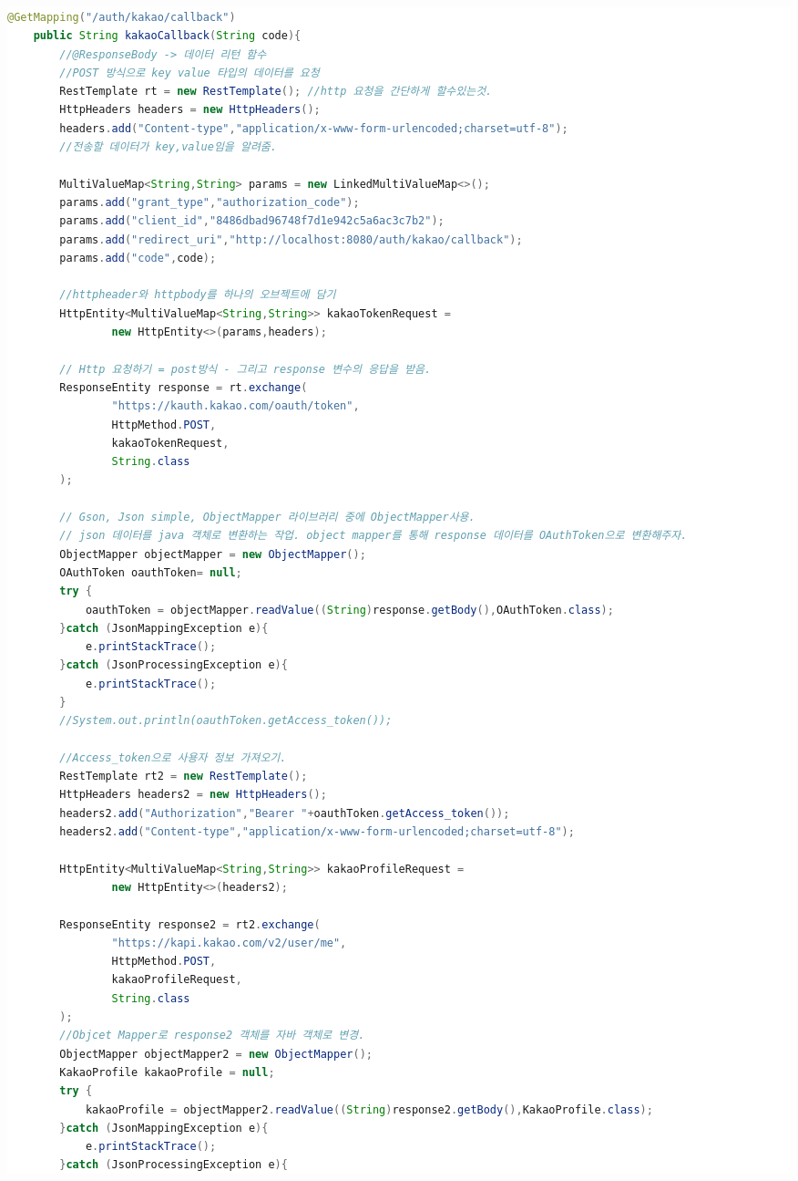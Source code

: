 ```java
@GetMapping("/auth/kakao/callback")
    public String kakaoCallback(String code){
        //@ResponseBody -> 데이터 리턴 함수
        //POST 방식으로 key value 타입의 데이터를 요청
        RestTemplate rt = new RestTemplate(); //http 요청을 간단하게 할수있는것.
        HttpHeaders headers = new HttpHeaders();
        headers.add("Content-type","application/x-www-form-urlencoded;charset=utf-8");
        //전송할 데이터가 key,value임을 알려줌.

        MultiValueMap<String,String> params = new LinkedMultiValueMap<>();
        params.add("grant_type","authorization_code");
        params.add("client_id","8486dbad96748f7d1e942c5a6ac3c7b2");
        params.add("redirect_uri","http://localhost:8080/auth/kakao/callback");
        params.add("code",code);

        //httpheader와 httpbody를 하나의 오브젝트에 담기
        HttpEntity<MultiValueMap<String,String>> kakaoTokenRequest =
                new HttpEntity<>(params,headers);

        // Http 요청하기 = post방식 - 그리고 response 변수의 응답을 받음.
        ResponseEntity response = rt.exchange(
                "https://kauth.kakao.com/oauth/token",
                HttpMethod.POST,
                kakaoTokenRequest,
                String.class
        );

        // Gson, Json simple, ObjectMapper 라이브러리 중에 ObjectMapper사용.
        // json 데이터를 java 객체로 변환하는 작업. object mapper를 통해 response 데이터를 OAuthToken으로 변환해주자.
        ObjectMapper objectMapper = new ObjectMapper();
        OAuthToken oauthToken= null;
        try {
            oauthToken = objectMapper.readValue((String)response.getBody(),OAuthToken.class);
        }catch (JsonMappingException e){
            e.printStackTrace();
        }catch (JsonProcessingException e){
            e.printStackTrace();
        }
        //System.out.println(oauthToken.getAccess_token());

        //Access_token으로 사용자 정보 가져오기.
        RestTemplate rt2 = new RestTemplate();
        HttpHeaders headers2 = new HttpHeaders();
        headers2.add("Authorization","Bearer "+oauthToken.getAccess_token());
        headers2.add("Content-type","application/x-www-form-urlencoded;charset=utf-8");

        HttpEntity<MultiValueMap<String,String>> kakaoProfileRequest =
                new HttpEntity<>(headers2);

        ResponseEntity response2 = rt2.exchange(
                "https://kapi.kakao.com/v2/user/me",
                HttpMethod.POST,
                kakaoProfileRequest,
                String.class
        );
        //Objcet Mapper로 response2 객체를 자바 객체로 변경.
        ObjectMapper objectMapper2 = new ObjectMapper();
        KakaoProfile kakaoProfile = null;
        try {
            kakaoProfile = objectMapper2.readValue((String)response2.getBody(),KakaoProfile.class);
        }catch (JsonMappingException e){
            e.printStackTrace();
        }catch (JsonProcessingException e){
```